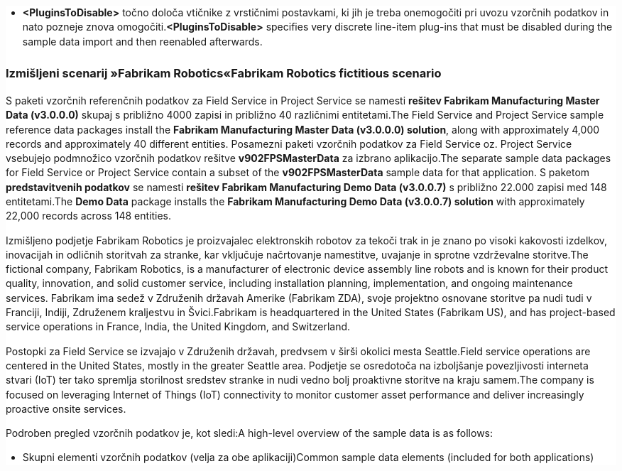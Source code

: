 - <span data-ttu-id="b8900-251">**\<PluginsToDisable\>** točno določa vtičnike z vrstičnimi postavkami, ki jih je treba onemogočiti pri uvozu vzorčnih podatkov in nato pozneje znova omogočiti.</span><span class="sxs-lookup"><span data-stu-id="b8900-251">**\<PluginsToDisable\>** specifies very discrete line-item plug-ins that must be disabled during the sample data import and then reenabled afterwards.</span></span>

### <a name="fabrikam-robotics-fictitious-scenario"></a><span data-ttu-id="b8900-252">Izmišljeni scenarij »Fabrikam Robotics«</span><span class="sxs-lookup"><span data-stu-id="b8900-252">Fabrikam Robotics fictitious scenario</span></span>

<span data-ttu-id="b8900-253">S paketi vzorčnih referenčnih podatkov za Field Service in Project Service se namesti **rešitev Fabrikam Manufacturing Master Data (v3.0.0.0)** skupaj s približno 4000 zapisi in približno 40 različnimi entitetami.</span><span class="sxs-lookup"><span data-stu-id="b8900-253">The Field Service and Project Service sample reference data packages install the **Fabrikam Manufacturing Master Data (v3.0.0.0) solution**, along with approximately 4,000 records and approximately 40 different entities.</span></span> <span data-ttu-id="b8900-254">Posamezni paketi vzorčnih podatkov za Field Service oz. Project Service vsebujejo podmnožico vzorčnih podatkov rešitve **v902FPSMasterData** za izbrano aplikacijo.</span><span class="sxs-lookup"><span data-stu-id="b8900-254">The separate sample data packages for Field Service or Project Service contain a subset of the **v902FPSMasterData** sample data for that application.</span></span> <span data-ttu-id="b8900-255">S paketom **predstavitvenih podatkov** se namesti **rešitev Fabrikam Manufacturing Demo Data (v3.0.0.7)** s približno 22.000 zapisi med 148 entitetami.</span><span class="sxs-lookup"><span data-stu-id="b8900-255">The **Demo Data** package installs the **Fabrikam Manufacturing Demo Data (v3.0.0.7) solution** with approximately 22,000 records across 148 entities.</span></span>

<span data-ttu-id="b8900-256">Izmišljeno podjetje Fabrikam Robotics je proizvajalec elektronskih robotov za tekoči trak in je znano po visoki kakovosti izdelkov, inovacijah in odličnih storitvah za stranke, kar vključuje načrtovanje namestitve, uvajanje in sprotne vzdrževalne storitve.</span><span class="sxs-lookup"><span data-stu-id="b8900-256">The fictional company, Fabrikam Robotics, is a manufacturer of electronic device assembly line robots and is known for their product quality, innovation, and solid customer service, including installation planning, implementation, and ongoing maintenance services.</span></span> <span data-ttu-id="b8900-257">Fabrikam ima sedež v Združenih državah Amerike (Fabrikam ZDA), svoje projektno osnovane storitve pa nudi tudi v Franciji, Indiji, Združenem kraljestvu in Švici.</span><span class="sxs-lookup"><span data-stu-id="b8900-257">Fabrikam is headquartered in the United States (Fabrikam US), and has project-based service operations in France, India, the United Kingdom, and Switzerland.</span></span>

<span data-ttu-id="b8900-258">Postopki za Field Service se izvajajo v Združenih državah, predvsem v širši okolici mesta Seattle.</span><span class="sxs-lookup"><span data-stu-id="b8900-258">Field service operations are centered in the United States, mostly in the greater Seattle area.</span></span> <span data-ttu-id="b8900-259">Podjetje se osredotoča na izboljšanje povezljivosti interneta stvari (IoT) ter tako spremlja storilnost sredstev stranke in nudi vedno bolj proaktivne storitve na kraju samem.</span><span class="sxs-lookup"><span data-stu-id="b8900-259">The company is focused on leveraging Internet of Things (IoT) connectivity to monitor customer asset performance and deliver increasingly proactive onsite services.</span></span>

<span data-ttu-id="b8900-260">Podroben pregled vzorčnih podatkov je, kot sledi:</span><span class="sxs-lookup"><span data-stu-id="b8900-260">A high-level overview of the sample data is as follows:</span></span>

- <span data-ttu-id="b8900-261">Skupni elementi vzorčnih podatkov (velja za obe aplikaciji)</span><span class="sxs-lookup"><span data-stu-id="b8900-261">Common sample data elements (included for both applications)</span></span>
